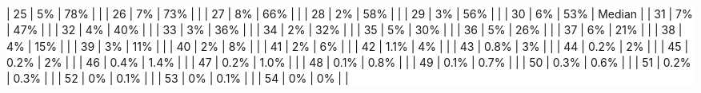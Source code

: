 | 25 | 5% | 78% |  |
| 26 | 7% | 73% |  |
| 27 | 8% | 66% |  |
| 28 | 2% | 58% |  |
| 29 | 3% | 56% |  |
| 30 | 6% | 53% | Median |
| 31 | 7% | 47% |  |
| 32 | 4% | 40% |  |
| 33 | 3% | 36% |  |
| 34 | 2% | 32% |  |
| 35 | 5% | 30% |  |
| 36 | 5% | 26% |  |
| 37 | 6% | 21% |  |
| 38 | 4% | 15% |  |
| 39 | 3% | 11% |  |
| 40 | 2% | 8% |  |
| 41 | 2% | 6% |  |
| 42 | 1.1% | 4% |  |
| 43 | 0.8% | 3% |  |
| 44 | 0.2% | 2% |  |
| 45 | 0.2% | 2% |  |
| 46 | 0.4% | 1.4% |  |
| 47 | 0.2% | 1.0% |  |
| 48 | 0.1% | 0.8% |  |
| 49 | 0.1% | 0.7% |  |
| 50 | 0.3% | 0.6% |  |
| 51 | 0.2% | 0.3% |  |
| 52 | 0% | 0.1% |  |
| 53 | 0% | 0.1% |  |
| 54 | 0% | 0% |  |
